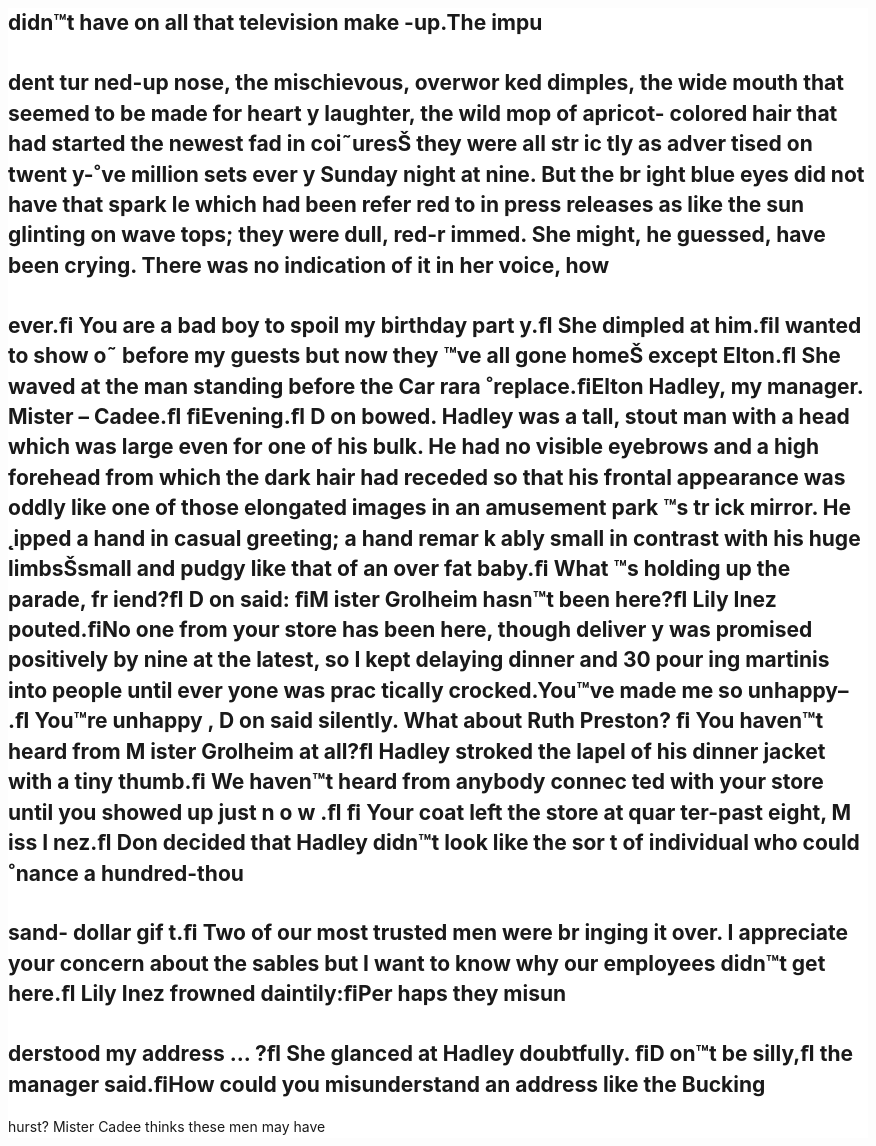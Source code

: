 didn™t have on all that television make -up.The impu
-
dent tur ned-up nose, the mischievous, overwor ked
dimples, the wide mouth that seemed to be made
for heart y laughter, the wild mop of apricot- colored
hair that had started the newest fad in coi˜uresŠ
they were all str ic tly as adver tised on twent y-˚ve
million sets ever y Sunday night at nine. But the
br ight blue eyes did not have that spark le which
had been refer red to in press releases as like the sun
glinting on wave tops; they were dull, red-r immed.
She might, he guessed, have been crying.
There was no indication of it in her voice, how
-
ever.ﬁ You are a bad boy to spoil my birthday part y.ﬂ
She dimpled at him.ﬁI wanted to show o˜ before
my guests but now they ™ve all gone homeŠ except
Elton.ﬂ She waved at the man standing before the
Car rara ˚replace.ﬁElton Hadley, my manager. Mister
– Cadee.ﬂ
ﬁEvening.ﬂ D on bowed.
Hadley was a tall, stout man with a head which
was large even for one of his bulk. He had no visible
eyebrows and a high forehead from which the dark
hair had receded so that his frontal appearance
was oddly like one of those elongated images in an
amusement park ™s tr ick mirror. He ˛ipped a hand in
casual greeting; a hand remar k ably small in contrast
with his huge limbsŠsmall and pudgy like that of
an over fat baby.ﬁ What ™s holding up the parade,
fr iend?ﬂ
D on said: ﬁM ister Grolheim hasn™t been here?ﬂ
Lily Inez pouted.ﬁNo one from your store has
been here, though deliver y was promised positively
by nine at the latest, so I kept delaying dinner and
30
pour ing martinis into people until ever yone was
prac tically crocked.You™ve made me so unhappy– .ﬂ
You™re unhappy
, D on said silently.
What about
Ruth Preston?
ﬁ You haven™t heard from M ister
Grolheim at all?ﬂ
Hadley stroked the lapel of his dinner jacket with
a tiny thumb.ﬁ We haven™t heard from anybody
connec ted with your store until you showed up just
n o w .ﬂ
ﬁ Your coat left the store at quar ter-past eight, M iss
I nez.ﬂ Don decided that Hadley didn™t look like the
sor t of individual who could ˚nance a hundred-thou
-
sand- dollar gif t.ﬁ Two of our most trusted men were
br inging it over. I appreciate your concern about the
sables but I want to know why our employees didn™t
get here.ﬂ
Lily Inez frowned daintily:ﬁPer haps they misun
-
derstood my address ... ?ﬂ She glanced at Hadley
doubtfully.
ﬁD on™t be silly,ﬂ the manager said.ﬁHow could
you misunderstand an address like the Bucking
-
hurst? Mister Cadee thinks these men may have